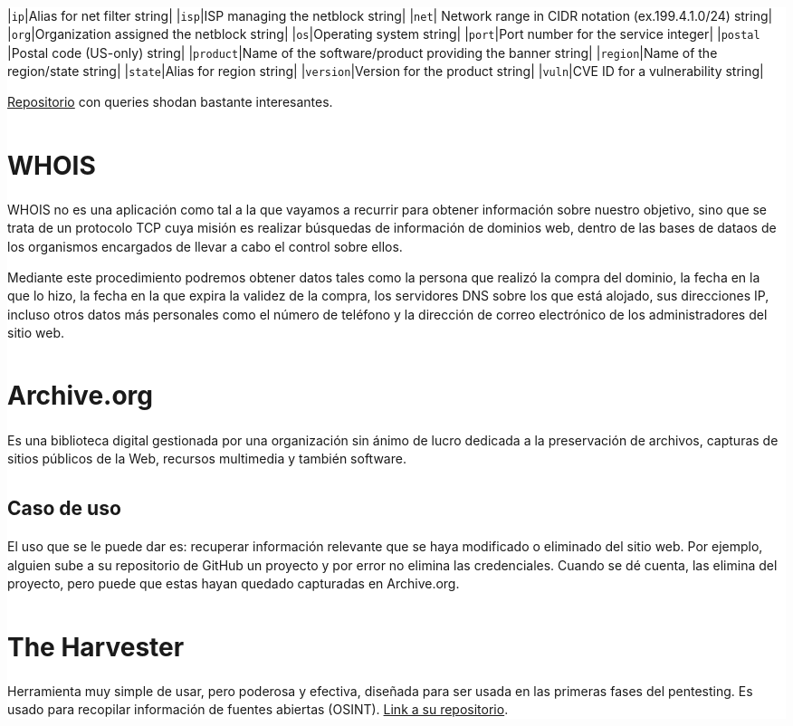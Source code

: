 |`ip`|Alias for net filter string|
|`isp`|ISP managing the netblock string|
|`net`| Network range in CIDR notation (ex.199.4.1.0/24) string|
|`org`|Organization assigned the netblock string|
|`os`|Operating system string|
|`port`|Port number for the service integer|
|`postal`|Postal code (US-only) string|
|`product`|Name of the software/product providing the banner string|
|`region`|Name of the region/state string|
|`state`|Alias for region string|
|`version`|Version for the product string|
|`vuln`|CVE ID for a vulnerability string|

[Repositorio](https://github.com/jakejarvis/awesome-shodan-queries) con queries shodan bastante interesantes.

# WHOIS
WHOIS no es una aplicación como tal a la que vayamos a recurrir para obtener información sobre nuestro objetivo, sino que se trata de un protocolo TCP cuya misión es realizar búsquedas de información de dominios web, dentro de las bases de dataos de los organismos encargados de llevar a cabo el control sobre ellos.

Mediante este procedimiento podremos obtener datos tales como la persona que realizó la compra del dominio, la fecha en la que lo hizo, la fecha en la que expira la validez de la compra, los servidores DNS sobre los que está alojado, sus direcciones IP, incluso otros datos más personales como el número de teléfono y la dirección de correo electrónico de los administradores del sitio web.


# Archive.org
Es una biblioteca digital gestionada por una organización sin ánimo de lucro dedicada a la preservación de archivos, capturas de sitios públicos de la Web, recursos multimedia y también software.

## Caso de uso
El uso que se le puede dar es: recuperar información relevante que se haya modificado o eliminado del sitio web.
Por ejemplo, alguien sube a su repositorio de GitHub un proyecto y por error no elimina las credenciales. Cuando se dé cuenta, las elimina del proyecto, pero puede que estas hayan quedado capturadas en Archive.org.


# The Harvester
Herramienta muy simple de usar, pero poderosa y efectiva, diseñada para ser usada en las primeras fases del pentesting. Es usado para recopilar información de fuentes abiertas (OSINT). [Link a su repositorio](https://github.com/laramies/theHarvester).

